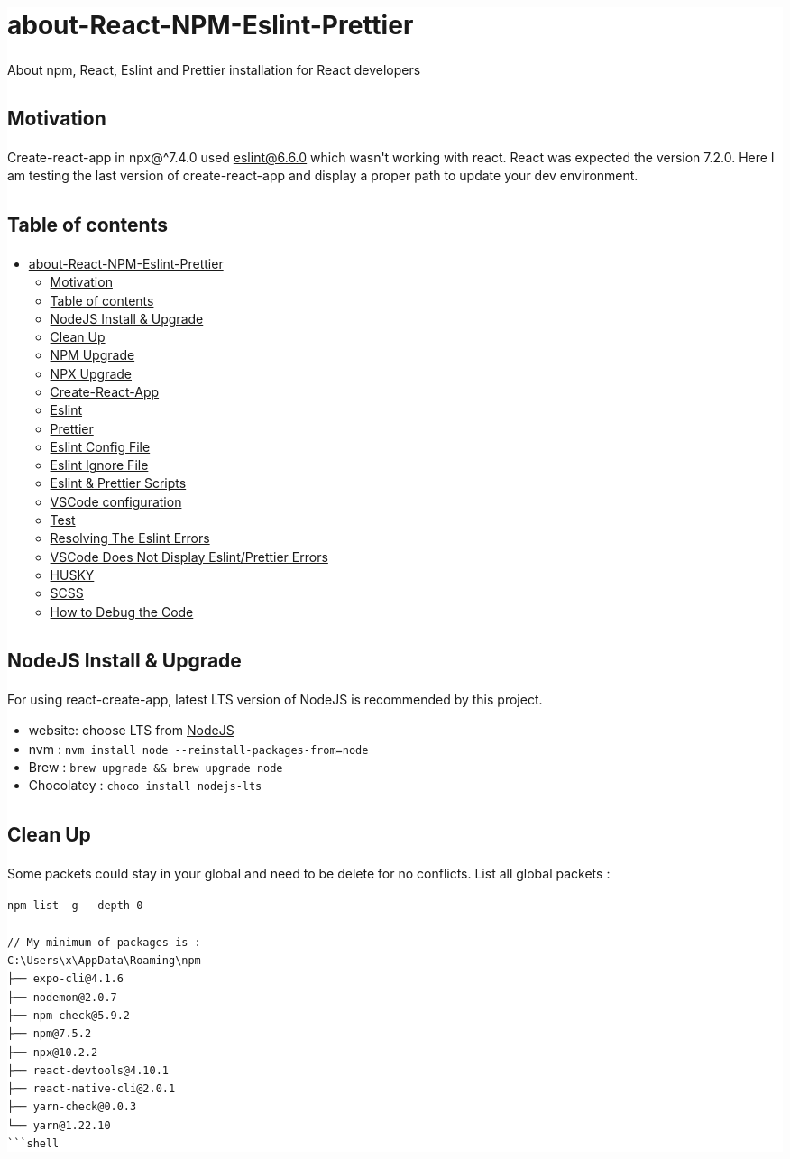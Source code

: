 # about-React-NPM-Eslint-Prettier 
About npm, React, Eslint and Prettier installation for React developers

## Motivation 

Create-react-app in npx@^7.4.0 used eslint@6.6.0 which wasn't working with react. React was expected the version 7.2.0.
Here I am testing the last version of create-react-app and display a proper path to update your dev environment.

## Table of contents

- [about-React-NPM-Eslint-Prettier](#about-react-npm-eslint-prettier)
  - [Motivation](#motivation)
  - [Table of contents](#table-of-contents)
  - [NodeJS Install & Upgrade](#nodejs-install--upgrade)
  - [Clean Up](#clean-up)
  - [NPM Upgrade](#npm-upgrade)
  - [NPX Upgrade](#npx-upgrade)
  - [Create-React-App](#create-react-app)
  - [Eslint](#eslint)
  - [Prettier](#prettier)
  - [Eslint Config File](#eslint-config-file)
  - [Eslint Ignore File](#eslint-ignore-file)
  - [Eslint & Prettier Scripts](#eslint--prettier-scripts)
  - [VSCode configuration](#vscode-configuration)
  - [Test](#test)
  - [Resolving The Eslint Errors](#resolving-the-eslint-errors)
  - [VSCode Does Not Display Eslint/Prettier Errors](#vscode-does-not-display-eslintprettier-errors)
  - [HUSKY](#husky)
  - [SCSS](#scss)
  - [How to Debug the Code](#how-to-debug-the-code)
  
## NodeJS Install & Upgrade

For using react-create-app, latest LTS version of NodeJS is recommended by this project.

* website: choose LTS from [NodeJS](https://nodejs.org)
* nvm : `nvm install node --reinstall-packages-from=node`
* Brew : `brew upgrade && brew upgrade node`
* Chocolatey : `choco install nodejs-lts`

## Clean Up

Some packets could stay in your global and need to be delete for no conflicts.
List all global packets : 

```shell
npm list -g --depth 0

// My minimum of packages is :
C:\Users\x\AppData\Roaming\npm
├── expo-cli@4.1.6
├── nodemon@2.0.7
├── npm-check@5.9.2
├── npm@7.5.2
├── npx@10.2.2
├── react-devtools@4.10.1
├── react-native-cli@2.0.1
├── yarn-check@0.0.3
└── yarn@1.22.10
```shell
```